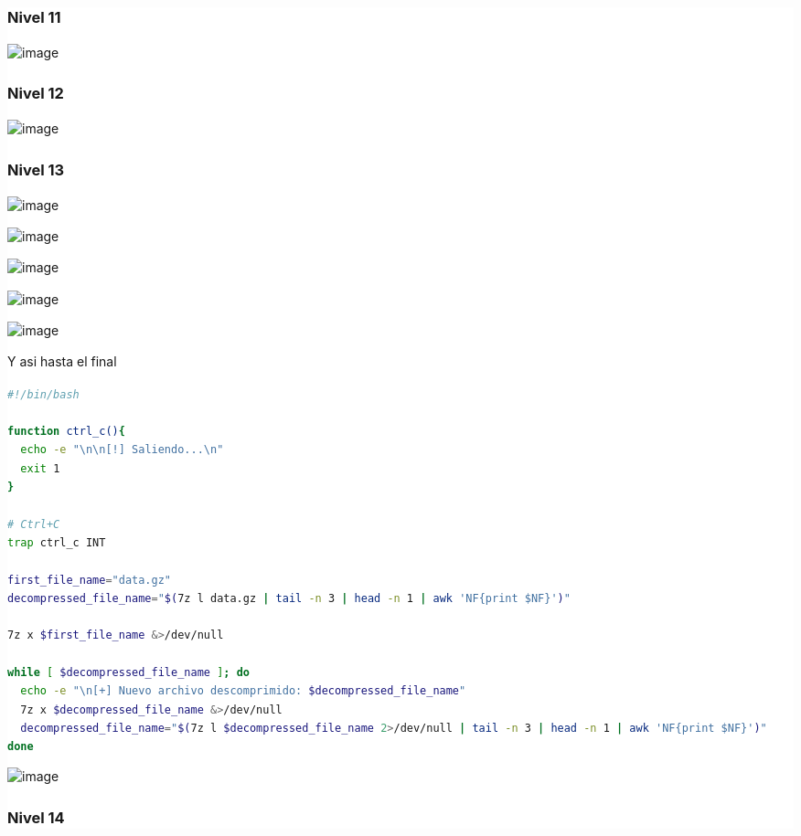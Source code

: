 ### Nivel 11

![image](https://github.com/user-attachments/assets/3d8d3827-ef16-4f4a-8d06-8ece57fedf7c)

### Nivel 12

![image](https://github.com/user-attachments/assets/e64a05d5-9d8e-48f6-b9cd-140c99efcca6)

### Nivel 13

![image](https://github.com/user-attachments/assets/5b14d13f-bbe7-4378-90ad-fbc7c4679b0b)

![image](https://github.com/user-attachments/assets/c97901e9-dd4e-442e-827f-703abe572088)

![image](https://github.com/user-attachments/assets/295deae6-59be-45c8-9bc2-523497c92712)

![image](https://github.com/user-attachments/assets/af6456ca-558a-4767-aa9a-b5e76aee8568)

![image](https://github.com/user-attachments/assets/e52e3da7-4eb3-46ff-bd7f-8809af56b808)

Y asi hasta el final

```bash
#!/bin/bash

function ctrl_c(){
  echo -e "\n\n[!] Saliendo...\n"
  exit 1
}

# Ctrl+C
trap ctrl_c INT

first_file_name="data.gz"
decompressed_file_name="$(7z l data.gz | tail -n 3 | head -n 1 | awk 'NF{print $NF}')"

7z x $first_file_name &>/dev/null

while [ $decompressed_file_name ]; do
  echo -e "\n[+] Nuevo archivo descomprimido: $decompressed_file_name"
  7z x $decompressed_file_name &>/dev/null
  decompressed_file_name="$(7z l $decompressed_file_name 2>/dev/null | tail -n 3 | head -n 1 | awk 'NF{print $NF}')"
done

```

![image](https://github.com/user-attachments/assets/f2a995e4-2e8a-46fb-8ab0-3cb6999c7a71)

### Nivel 14
